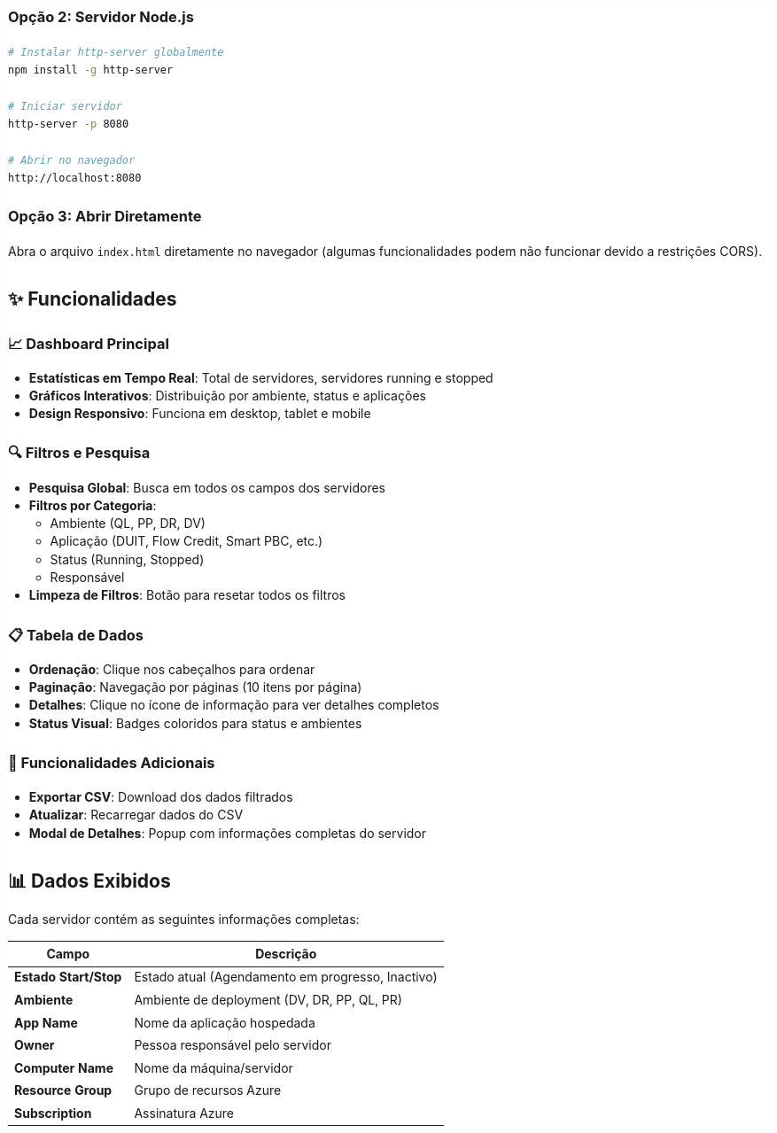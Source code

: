 ### Opção 2: Servidor Node.js
```bash
# Instalar http-server globalmente
npm install -g http-server

# Iniciar servidor
http-server -p 8080

# Abrir no navegador
http://localhost:8080
```

### Opção 3: Abrir Diretamente
Abra o arquivo `index.html` diretamente no navegador (algumas funcionalidades podem não funcionar devido a restrições CORS).

## ✨ Funcionalidades

### 📈 Dashboard Principal
- **Estatísticas em Tempo Real**: Total de servidores, servidores running e stopped
- **Gráficos Interativos**: Distribuição por ambiente, status e aplicações
- **Design Responsivo**: Funciona em desktop, tablet e mobile

### 🔍 Filtros e Pesquisa
- **Pesquisa Global**: Busca em todos os campos dos servidores
- **Filtros por Categoria**:
  - Ambiente (QL, PP, DR, DV)
  - Aplicação (DUIT, Flow Credit, Smart PBC, etc.)
  - Status (Running, Stopped)
  - Responsável
- **Limpeza de Filtros**: Botão para resetar todos os filtros

### 📋 Tabela de Dados
- **Ordenação**: Clique nos cabeçalhos para ordenar
- **Paginação**: Navegação por páginas (10 itens por página)
- **Detalhes**: Clique no ícone de informação para ver detalhes completos
- **Status Visual**: Badges coloridos para status e ambientes

### 💾 Funcionalidades Adicionais
- **Exportar CSV**: Download dos dados filtrados
- **Atualizar**: Recarregar dados do CSV
- **Modal de Detalhes**: Popup com informações completas do servidor

## 📊 Dados Exibidos

Cada servidor contém as seguintes informações completas:

| Campo | Descrição |
|-------|-----------|
| **Estado Start/Stop** | Estado atual (Agendamento em progresso, Inactivo) |
| **Ambiente** | Ambiente de deployment (DV, DR, PP, QL, PR) |
| **App Name** | Nome da aplicação hospedada |
| **Owner** | Pessoa responsável pelo servidor |
| **Computer Name** | Nome da máquina/servidor |
| **Resource Group** | Grupo de recursos Azure |
| **Subscription** | Assinatura Azure |